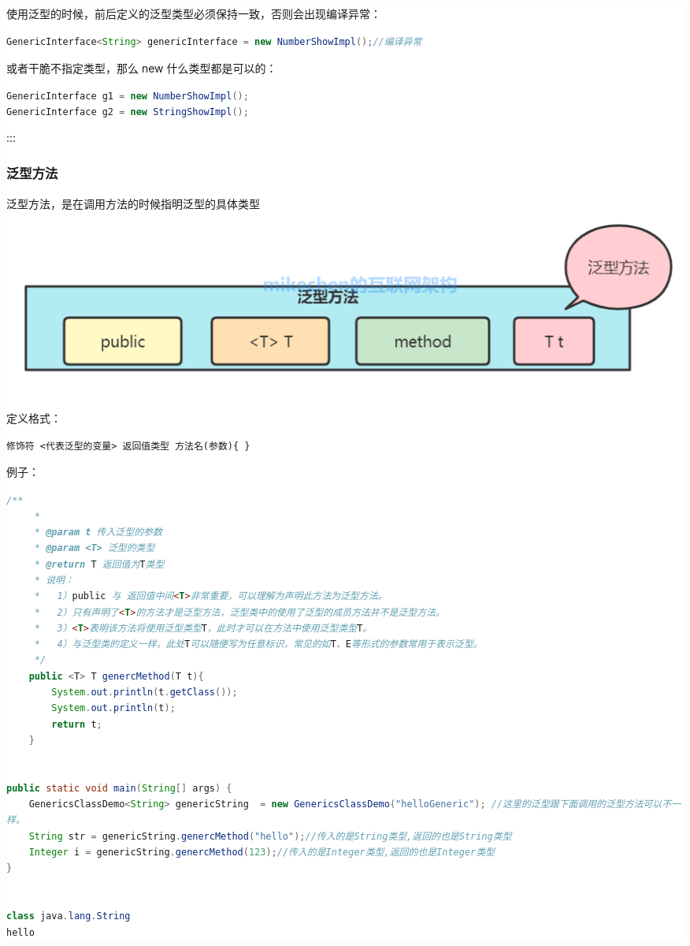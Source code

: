 使用泛型的时候，前后定义的泛型类型必须保持一致，否则会出现编译异常：

```java
GenericInterface<String> genericInterface = new NumberShowImpl();//编译异常
```

或者干脆不指定类型，那么 new 什么类型都是可以的：

```java
GenericInterface g1 = new NumberShowImpl();
GenericInterface g2 = new StringShowImpl();
```
:::

### 泛型方法

泛型方法，是在调用方法的时候指明泛型的具体类型 

![Image text](../.vuepress/public/javaKnowledge/13/07.png)

定义格式：

```
修饰符 <代表泛型的变量> 返回值类型 方法名(参数){ }
```

例子：

```java
/**
     *
     * @param t 传入泛型的参数
     * @param <T> 泛型的类型
     * @return T 返回值为T类型
     * 说明：
     *   1）public 与 返回值中间<T>非常重要，可以理解为声明此方法为泛型方法。
     *   2）只有声明了<T>的方法才是泛型方法，泛型类中的使用了泛型的成员方法并不是泛型方法。
     *   3）<T>表明该方法将使用泛型类型T，此时才可以在方法中使用泛型类型T。
     *   4）与泛型类的定义一样，此处T可以随便写为任意标识，常见的如T、E等形式的参数常用于表示泛型。
     */
    public <T> T genercMethod(T t){
        System.out.println(t.getClass());
        System.out.println(t);
        return t;
    }
 
 
public static void main(String[] args) {
    GenericsClassDemo<String> genericString  = new GenericsClassDemo("helloGeneric"); //这里的泛型跟下面调用的泛型方法可以不一样。
    String str = genericString.genercMethod("hello");//传入的是String类型,返回的也是String类型
    Integer i = genericString.genercMethod(123);//传入的是Integer类型,返回的也是Integer类型
}
 
 
class java.lang.String
hello
```